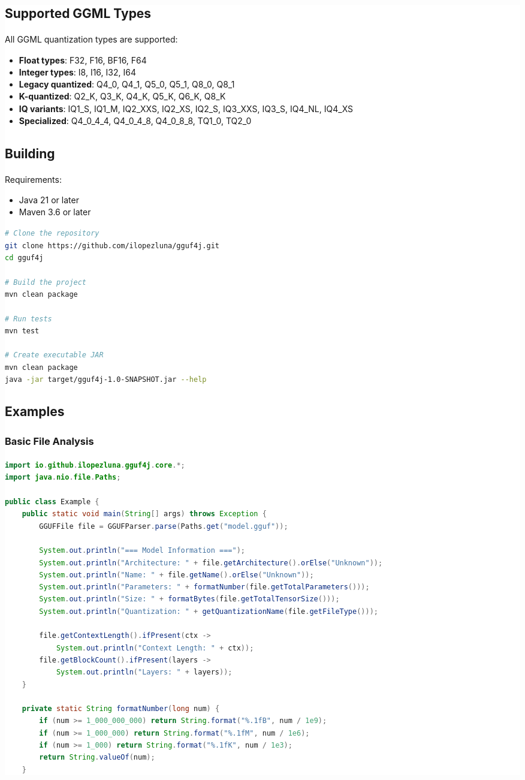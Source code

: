 ## Supported GGML Types

All GGML quantization types are supported:

- **Float types**: F32, F16, BF16, F64
- **Integer types**: I8, I16, I32, I64
- **Legacy quantized**: Q4_0, Q4_1, Q5_0, Q5_1, Q8_0, Q8_1
- **K-quantized**: Q2_K, Q3_K, Q4_K, Q5_K, Q6_K, Q8_K
- **IQ variants**: IQ1_S, IQ1_M, IQ2_XXS, IQ2_XS, IQ2_S, IQ3_XXS, IQ3_S, IQ4_NL, IQ4_XS
- **Specialized**: Q4_0_4_4, Q4_0_4_8, Q4_0_8_8, TQ1_0, TQ2_0

## Building

Requirements:
- Java 21 or later
- Maven 3.6 or later

```bash
# Clone the repository
git clone https://github.com/ilopezluna/gguf4j.git
cd gguf4j

# Build the project
mvn clean package

# Run tests
mvn test

# Create executable JAR
mvn clean package
java -jar target/gguf4j-1.0-SNAPSHOT.jar --help
```

## Examples

### Basic File Analysis

```java
import io.github.ilopezluna.gguf4j.core.*;
import java.nio.file.Paths;

public class Example {
    public static void main(String[] args) throws Exception {
        GGUFFile file = GGUFParser.parse(Paths.get("model.gguf"));
        
        System.out.println("=== Model Information ===");
        System.out.println("Architecture: " + file.getArchitecture().orElse("Unknown"));
        System.out.println("Name: " + file.getName().orElse("Unknown"));
        System.out.println("Parameters: " + formatNumber(file.getTotalParameters()));
        System.out.println("Size: " + formatBytes(file.getTotalTensorSize()));
        System.out.println("Quantization: " + getQuantizationName(file.getFileType()));
        
        file.getContextLength().ifPresent(ctx -> 
            System.out.println("Context Length: " + ctx));
        file.getBlockCount().ifPresent(layers -> 
            System.out.println("Layers: " + layers));
    }
    
    private static String formatNumber(long num) {
        if (num >= 1_000_000_000) return String.format("%.1fB", num / 1e9);
        if (num >= 1_000_000) return String.format("%.1fM", num / 1e6);
        if (num >= 1_000) return String.format("%.1fK", num / 1e3);
        return String.valueOf(num);
    }
```